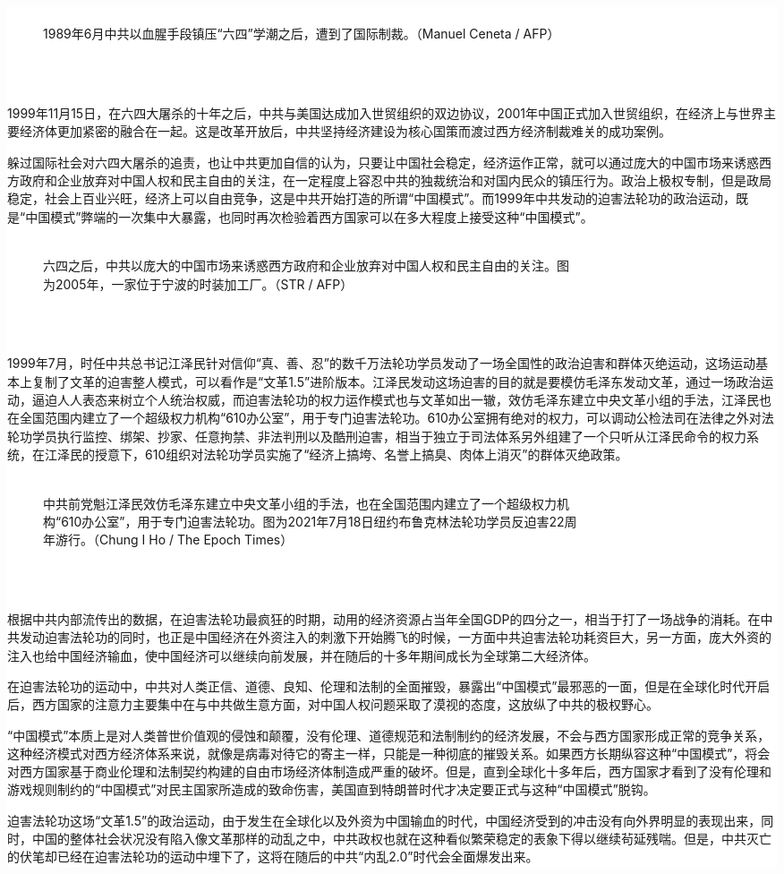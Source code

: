  <figure aria-describedby="caption-attachment-13778209" class="wp-caption aligncenter" id="attachment_13778209" style="width: 600px">
  <ok href="https://i.epochtimes.com/assets/uploads/2022/07/id13778209-000_Hkg3644291-e1657515335527.jpg" target="_blank">
   <img alt="" class="size-large wp-image-13778209" src="https://i.epochtimes.com/assets/uploads/2022/07/id13778209-000_Hkg3644291-600x431.jpg"/>
  </ok>
  <br/><figcaption class="wp-caption-text" id="caption-attachment-13778209">
   1989年6月中共以血腥手段镇压“六四”学潮之后，遭到了国际制裁。（Manuel Ceneta / AFP）
  </figcaption><br/>
 </figure><br/>
 <p>
  1999年11月15日，在六四大屠杀的十年之后，中共与美国达成加入世贸组织的双边协议，2001年中国正式加入世贸组织，在经济上与世界主要经济体更加紧密的融合在一起。这是改革开放后，中共坚持经济建设为核心国策而渡过西方经济制裁难关的成功案例。
 </p>
 <p>
  躲过国际社会对六四大屠杀的追责，也让中共更加自信的认为，只要让中国社会稳定，经济运作正常，就可以通过庞大的中国市场来诱惑西方政府和企业放弃对中国人权和民主自由的关注，在一定程度上容忍中共的独裁统治和对国内民众的镇压行为。政治上极权专制，但是政局稳定，社会上百业兴旺，经济上可以自由竞争，这是中共开始打造的所谓“中国模式”。而1999年中共发动的迫害法轮功的政治运动，既是“中国模式”弊端的一次集中大暴露，也同时再次检验着西方国家可以在多大程度上接受这种“中国模式”。
 </p>
 <figure aria-describedby="caption-attachment-13778210" class="wp-caption aligncenter" id="attachment_13778210" style="width: 600px">
  <ok href="https://i.epochtimes.com/assets/uploads/2022/07/id13778210-000_HKG2005042957136-e1657515410663.jpg" target="_blank">
   <img alt="" class="size-large wp-image-13778210" src="https://i.epochtimes.com/assets/uploads/2022/07/id13778210-000_HKG2005042957136-600x410.jpg"/>
  </ok>
  <br/><figcaption class="wp-caption-text" id="caption-attachment-13778210">
   六四之后，中共以庞大的中国市场来诱惑西方政府和企业放弃对中国人权和民主自由的关注。图为2005年，一家位于宁波的时装加工厂。（STR / AFP）
  </figcaption><br/>
 </figure><br/>
 <p>
  1999年7月，时任中共总书记江泽民针对信仰“真、善、忍”的数千万法轮功学员发动了一场全国性的政治迫害和群体灭绝运动，这场运动基本上复制了文革的迫害整人模式，可以看作是“文革1.5”进阶版本。江泽民发动这场迫害的目的就是要模仿毛泽东发动文革，通过一场政治运动，逼迫人人表态来树立个人统治权威，而迫害法轮功的权力运作模式也与文革如出一辙，效仿毛泽东建立中央文革小组的手法，江泽民也在全国范围内建立了一个超级权力机构“610办公室”，用于专门迫害法轮功。610办公室拥有绝对的权力，可以调动公检法司在法律之外对法轮功学员执行监控、绑架、抄家、任意拘禁、非法判刑以及酷刑迫害，相当于独立于司法体系另外组建了一个只听从江泽民命令的权力系统，在江泽民的授意下，610组织对法轮功学员实施了“经济上搞垮、名誉上搞臭、肉体上消灭”的群体灭绝政策。
 </p>
 <figure aria-describedby="caption-attachment-13778251" class="wp-caption aligncenter" id="attachment_13778251" style="width: 600px">
  <ok href="https://i.epochtimes.com/assets/uploads/2022/07/id13778251-4_20210718_Stop-Organ-Harvesting-1639-e1657515513967.jpg" target="_blank">
   <img alt="" class="size-large wp-image-13778251" src="https://i.epochtimes.com/assets/uploads/2022/07/id13778251-4_20210718_Stop-Organ-Harvesting-1639-e1648321293519-600x354.jpg"/>
  </ok>
  <br/><figcaption class="wp-caption-text" id="caption-attachment-13778251">
   中共前党魁江泽民效仿毛泽东建立中央文革小组的手法，也在全国范围内建立了一个超级权力机构“610办公室”，用于专门迫害法轮功。图为2021年7月18日纽约布鲁克林法轮功学员反迫害22周年游行。（Chung I Ho / The Epoch Times）
  </figcaption><br/>
 </figure><br/>
 <p>
  根据中共内部流传出的数据，在迫害法轮功最疯狂的时期，动用的经济资源占当年全国GDP的四分之一，相当于打了一场战争的消耗。在中共发动迫害法轮功的同时，也正是中国经济在外资注入的刺激下开始腾飞的时候，一方面中共迫害法轮功耗资巨大，另一方面，庞大外资的注入也给中国经济输血，使中国经济可以继续向前发展，并在随后的十多年期间成长为全球第二大经济体。
 </p>
 <p>
  在迫害法轮功的运动中，中共对人类正信、道德、良知、伦理和法制的全面摧毁，暴露出“中国模式”最邪恶的一面，但是在全球化时代开启后，西方国家的注意力主要集中在与中共做生意方面，对中国人权问题采取了漠视的态度，这放纵了中共的极权野心。
 </p>
 <p>
  “中国模式”本质上是对人类普世价值观的侵蚀和颠覆，没有伦理、道德规范和法制制约的经济发展，不会与西方国家形成正常的竞争关系，这种经济模式对西方经济体系来说，就像是病毒对待它的寄主一样，只能是一种彻底的摧毁关系。如果西方长期纵容这种“中国模式”，将会对西方国家基于商业伦理和法制契约构建的自由市场经济体制造成严重的破坏。但是，直到全球化十多年后，西方国家才看到了没有伦理和游戏规则制约的“中国模式”对民主国家所造成的致命伤害，美国直到特朗普时代才决定要正式与这种“中国模式”脱钩。
 </p>
 <p>
  迫害法轮功这场“文革1.5”的政治运动，由于发生在全球化以及外资为中国输血的时代，中国经济受到的冲击没有向外界明显的表现出来，同时，中国的整体社会状况没有陷入像文革那样的动乱之中，中共政权也就在这种看似繁荣稳定的表象下得以继续茍延残喘。但是，中共灭亡的伏笔却已经在迫害法轮功的运动中埋下了，这将在随后的中共“内乱2.0”时代会全面爆发出来。